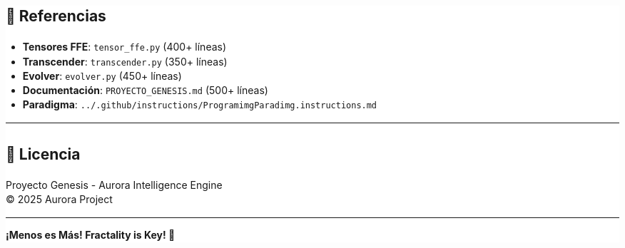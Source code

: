 
## 🔗 Referencias

- **Tensores FFE**: `tensor_ffe.py` (400+ líneas)
- **Transcender**: `transcender.py` (350+ líneas)
- **Evolver**: `evolver.py` (450+ líneas)
- **Documentación**: `PROYECTO_GENESIS.md` (500+ líneas)
- **Paradigma**: `../.github/instructions/ProgramimgParadimg.instructions.md`

---

## 📜 Licencia

Proyecto Genesis - Aurora Intelligence Engine  
© 2025 Aurora Project

---

**¡Menos es Más! Fractality is Key! 🌌**
